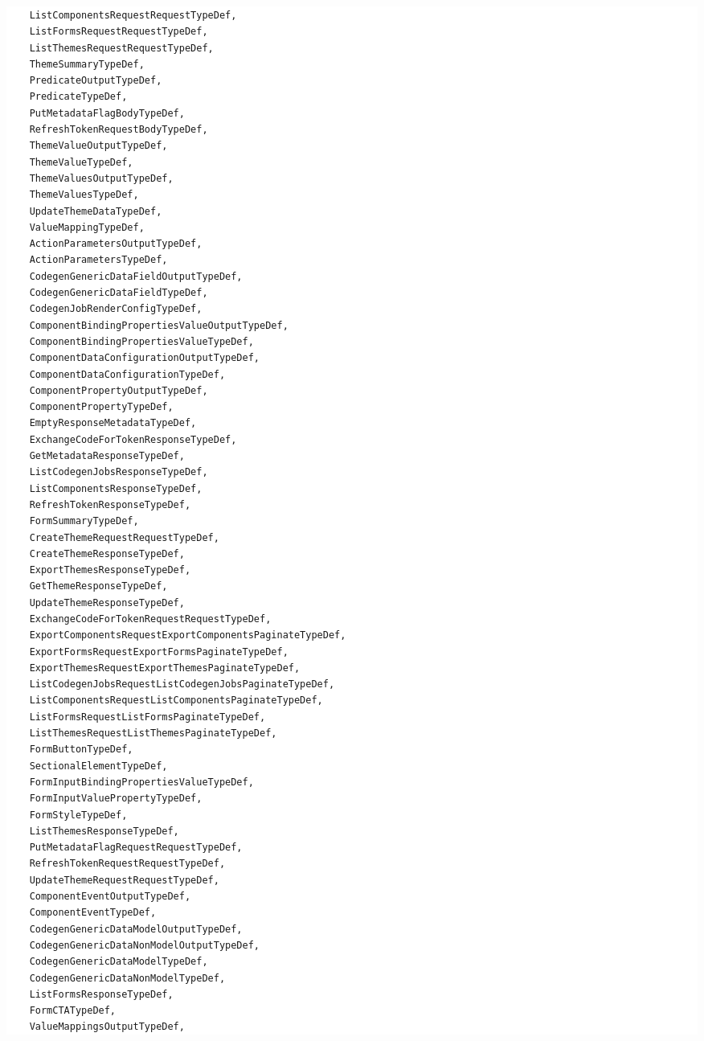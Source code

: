```python
    ListComponentsRequestRequestTypeDef,
    ListFormsRequestRequestTypeDef,
    ListThemesRequestRequestTypeDef,
    ThemeSummaryTypeDef,
    PredicateOutputTypeDef,
    PredicateTypeDef,
    PutMetadataFlagBodyTypeDef,
    RefreshTokenRequestBodyTypeDef,
    ThemeValueOutputTypeDef,
    ThemeValueTypeDef,
    ThemeValuesOutputTypeDef,
    ThemeValuesTypeDef,
    UpdateThemeDataTypeDef,
    ValueMappingTypeDef,
    ActionParametersOutputTypeDef,
    ActionParametersTypeDef,
    CodegenGenericDataFieldOutputTypeDef,
    CodegenGenericDataFieldTypeDef,
    CodegenJobRenderConfigTypeDef,
    ComponentBindingPropertiesValueOutputTypeDef,
    ComponentBindingPropertiesValueTypeDef,
    ComponentDataConfigurationOutputTypeDef,
    ComponentDataConfigurationTypeDef,
    ComponentPropertyOutputTypeDef,
    ComponentPropertyTypeDef,
    EmptyResponseMetadataTypeDef,
    ExchangeCodeForTokenResponseTypeDef,
    GetMetadataResponseTypeDef,
    ListCodegenJobsResponseTypeDef,
    ListComponentsResponseTypeDef,
    RefreshTokenResponseTypeDef,
    FormSummaryTypeDef,
    CreateThemeRequestRequestTypeDef,
    CreateThemeResponseTypeDef,
    ExportThemesResponseTypeDef,
    GetThemeResponseTypeDef,
    UpdateThemeResponseTypeDef,
    ExchangeCodeForTokenRequestRequestTypeDef,
    ExportComponentsRequestExportComponentsPaginateTypeDef,
    ExportFormsRequestExportFormsPaginateTypeDef,
    ExportThemesRequestExportThemesPaginateTypeDef,
    ListCodegenJobsRequestListCodegenJobsPaginateTypeDef,
    ListComponentsRequestListComponentsPaginateTypeDef,
    ListFormsRequestListFormsPaginateTypeDef,
    ListThemesRequestListThemesPaginateTypeDef,
    FormButtonTypeDef,
    SectionalElementTypeDef,
    FormInputBindingPropertiesValueTypeDef,
    FormInputValuePropertyTypeDef,
    FormStyleTypeDef,
    ListThemesResponseTypeDef,
    PutMetadataFlagRequestRequestTypeDef,
    RefreshTokenRequestRequestTypeDef,
    UpdateThemeRequestRequestTypeDef,
    ComponentEventOutputTypeDef,
    ComponentEventTypeDef,
    CodegenGenericDataModelOutputTypeDef,
    CodegenGenericDataNonModelOutputTypeDef,
    CodegenGenericDataModelTypeDef,
    CodegenGenericDataNonModelTypeDef,
    ListFormsResponseTypeDef,
    FormCTATypeDef,
    ValueMappingsOutputTypeDef,
```